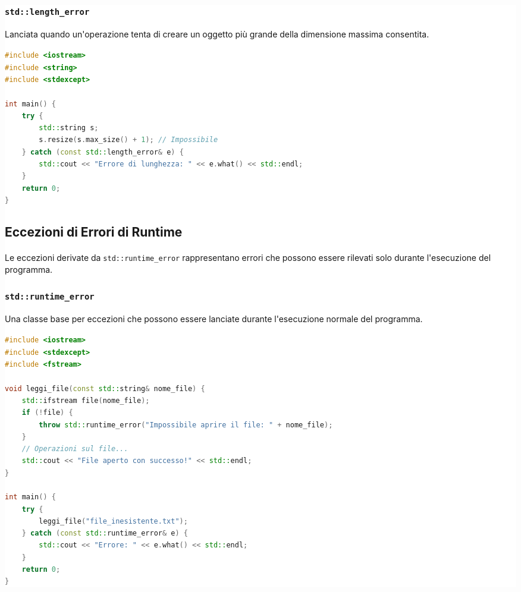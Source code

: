 ### `std::length_error`

Lanciata quando un'operazione tenta di creare un oggetto più grande della dimensione massima consentita.

```cpp
#include <iostream>
#include <string>
#include <stdexcept>

int main() {
    try {
        std::string s;
        s.resize(s.max_size() + 1); // Impossibile
    } catch (const std::length_error& e) {
        std::cout << "Errore di lunghezza: " << e.what() << std::endl;
    }
    return 0;
}
```

## Eccezioni di Errori di Runtime

Le eccezioni derivate da `std::runtime_error` rappresentano errori che possono essere rilevati solo durante l'esecuzione del programma.

### `std::runtime_error`

Una classe base per eccezioni che possono essere lanciate durante l'esecuzione normale del programma.

```cpp
#include <iostream>
#include <stdexcept>
#include <fstream>

void leggi_file(const std::string& nome_file) {
    std::ifstream file(nome_file);
    if (!file) {
        throw std::runtime_error("Impossibile aprire il file: " + nome_file);
    }
    // Operazioni sul file...
    std::cout << "File aperto con successo!" << std::endl;
}

int main() {
    try {
        leggi_file("file_inesistente.txt");
    } catch (const std::runtime_error& e) {
        std::cout << "Errore: " << e.what() << std::endl;
    }
    return 0;
}
```

